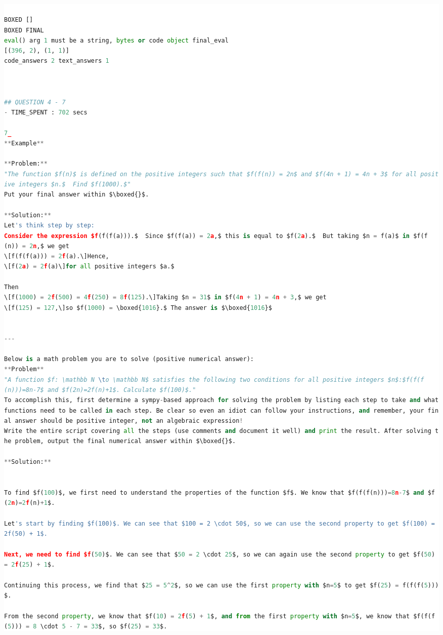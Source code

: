 ```python

BOXED []
BOXED FINAL 
eval() arg 1 must be a string, bytes or code object final_eval
[(396, 2), (1, 1)]
code_answers 2 text_answers 1



## QUESTION 4 - 7 
- TIME_SPENT : 702 secs

7_
**Example**

**Problem:** 
"The function $f(n)$ is defined on the positive integers such that $f(f(n)) = 2n$ and $f(4n + 1) = 4n + 3$ for all positive integers $n.$  Find $f(1000).$"
Put your final answer within $\boxed{}$.

**Solution:** 
Let's think step by step:
Consider the expression $f(f(f(a))).$  Since $f(f(a)) = 2a,$ this is equal to $f(2a).$  But taking $n = f(a)$ in $f(f(n)) = 2n,$ we get
\[f(f(f(a))) = 2f(a).\]Hence,
\[f(2a) = 2f(a)\]for all positive integers $a.$

Then
\[f(1000) = 2f(500) = 4f(250) = 8f(125).\]Taking $n = 31$ in $f(4n + 1) = 4n + 3,$ we get
\[f(125) = 127,\]so $f(1000) = \boxed{1016}.$ The answer is $\boxed{1016}$


---

Below is a math problem you are to solve (positive numerical answer):
**Problem**
"A function $f: \mathbb N \to \mathbb N$ satisfies the following two conditions for all positive integers $n$:$f(f(f(n)))=8n-7$ and $f(2n)=2f(n)+1$. Calculate $f(100)$."
To accomplish this, first determine a sympy-based approach for solving the problem by listing each step to take and what functions need to be called in each step. Be clear so even an idiot can follow your instructions, and remember, your final answer should be positive integer, not an algebraic expression!
Write the entire script covering all the steps (use comments and document it well) and print the result. After solving the problem, output the final numerical answer within $\boxed{}$.

**Solution:** 


To find $f(100)$, we first need to understand the properties of the function $f$. We know that $f(f(f(n)))=8n-7$ and $f(2n)=2f(n)+1$. 

Let's start by finding $f(100)$. We can see that $100 = 2 \cdot 50$, so we can use the second property to get $f(100) = 2f(50) + 1$. 

Next, we need to find $f(50)$. We can see that $50 = 2 \cdot 25$, so we can again use the second property to get $f(50) = 2f(25) + 1$.

Continuing this process, we find that $25 = 5^2$, so we can use the first property with $n=5$ to get $f(25) = f(f(f(5)))$.

From the second property, we know that $f(10) = 2f(5) + 1$, and from the first property with $n=5$, we know that $f(f(f(5))) = 8 \cdot 5 - 7 = 33$, so $f(25) = 33$.

```